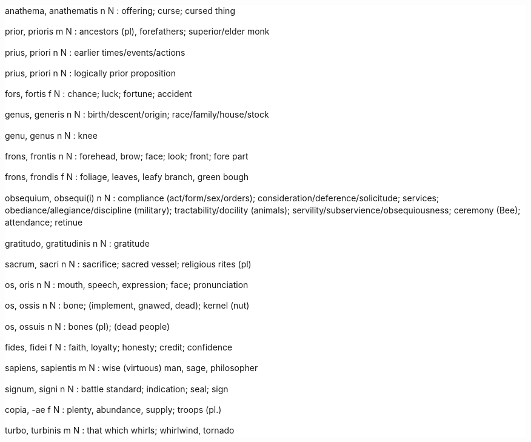 anathema, anathematis n  N
:   offering; curse; cursed thing

prior, prioris m  N
:   ancestors (pl), forefathers; superior/elder monk

prius, priori n  N
:   earlier times/events/actions

prius, priori n  N
:   logically prior proposition

fors, fortis f  N
:   chance; luck; fortune; accident

genus, generis n  N
:   birth/descent/origin; race/family/house/stock

genu, genus n  N
:   knee

frons, frontis n  N
:   forehead, brow; face; look; front; fore part

frons, frondis f  N
:   foliage, leaves, leafy branch, green bough

obsequium, obsequi(i) n  N
:   compliance (act/form/sex/orders); consideration/deference/solicitude; services; obediance/allegiance/discipline (military); tractability/docility (animals); servility/subservience/obsequiousness; ceremony (Bee); attendance; retinue

gratitudo, gratitudinis n  N
:   gratitude

sacrum, sacri n  N
:   sacrifice; sacred vessel; religious rites (pl)

os, oris n  N
:   mouth, speech, expression; face; pronunciation

os, ossis n  N
:   bone; (implement, gnawed, dead); kernel (nut)

os, ossuis n  N
:   bones (pl); (dead people)

fides, fidei f  N
:   faith, loyalty; honesty; credit; confidence

sapiens, sapientis m  N
:   wise (virtuous) man, sage, philosopher

signum, signi n  N
:   battle standard; indication; seal; sign

copia, -ae f  N
:   plenty, abundance, supply; troops (pl.)

turbo, turbinis m  N
:   that which whirls; whirlwind, tornado
